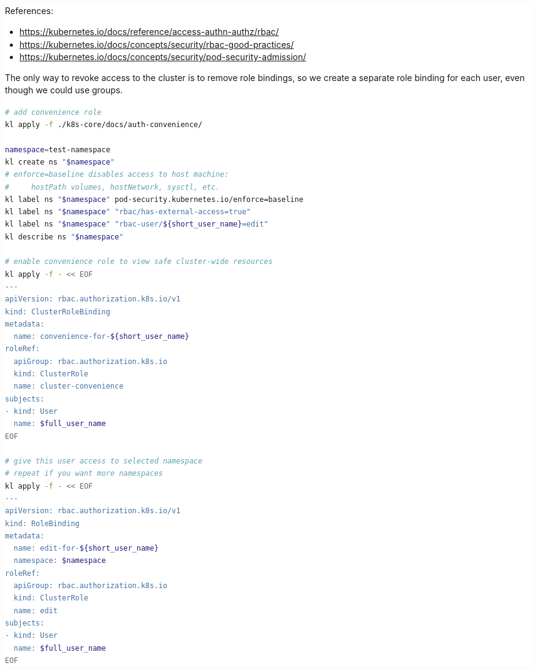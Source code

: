References:
- https://kubernetes.io/docs/reference/access-authn-authz/rbac/
- https://kubernetes.io/docs/concepts/security/rbac-good-practices/
- https://kubernetes.io/docs/concepts/security/pod-security-admission/

The only way to revoke access to the cluster is to remove role bindings,
so we create a separate role binding for each user, even though we could use groups.

```bash
# add convenience role
kl apply -f ./k8s-core/docs/auth-convenience/

namespace=test-namespace
kl create ns "$namespace"
# enforce=baseline disables access to host machine:
#     hostPath volumes, hostNetwork, sysctl, etc.
kl label ns "$namespace" pod-security.kubernetes.io/enforce=baseline
kl label ns "$namespace" "rbac/has-external-access=true"
kl label ns "$namespace" "rbac-user/${short_user_name}=edit"
kl describe ns "$namespace"

# enable convenience role to view safe cluster-wide resources
kl apply -f - << EOF
---
apiVersion: rbac.authorization.k8s.io/v1
kind: ClusterRoleBinding
metadata:
  name: convenience-for-${short_user_name}
roleRef:
  apiGroup: rbac.authorization.k8s.io
  kind: ClusterRole
  name: cluster-convenience
subjects:
- kind: User
  name: $full_user_name
EOF

# give this user access to selected namespace
# repeat if you want more namespaces
kl apply -f - << EOF
---
apiVersion: rbac.authorization.k8s.io/v1
kind: RoleBinding
metadata:
  name: edit-for-${short_user_name}
  namespace: $namespace
roleRef:
  apiGroup: rbac.authorization.k8s.io
  kind: ClusterRole
  name: edit
subjects:
- kind: User
  name: $full_user_name
EOF
```
